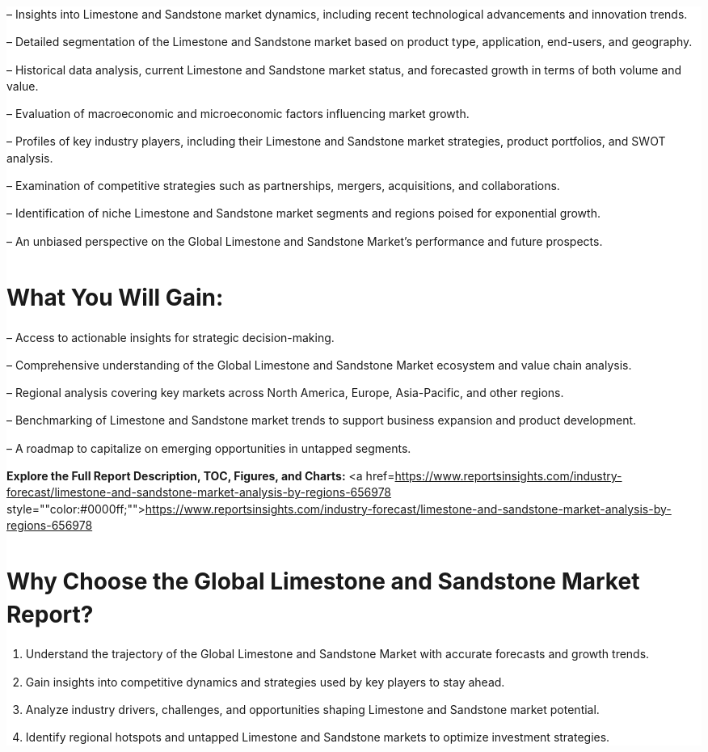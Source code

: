 – Insights into Limestone and Sandstone market dynamics, including recent technological advancements and innovation trends.

– Detailed segmentation of the Limestone and Sandstone market based on product type, application, end-users, and geography.

– Historical data analysis, current Limestone and Sandstone market status, and forecasted growth in terms of both volume and value.

– Evaluation of macroeconomic and microeconomic factors influencing market growth.

– Profiles of key industry players, including their Limestone and Sandstone market strategies, product portfolios, and SWOT analysis.

– Examination of competitive strategies such as partnerships, mergers, acquisitions, and collaborations.

– Identification of niche Limestone and Sandstone market segments and regions poised for exponential growth.

– An unbiased perspective on the Global Limestone and Sandstone Market’s performance and future prospects.

# <strong>What You Will Gain:</strong>

– Access to actionable insights for strategic decision-making.

– Comprehensive understanding of the Global Limestone and Sandstone Market ecosystem and value chain analysis.

– Regional analysis covering key markets across North America, Europe, Asia-Pacific, and other regions.

– Benchmarking of Limestone and Sandstone market trends to support business expansion and product development.

– A roadmap to capitalize on emerging opportunities in untapped segments.

<strong>Explore the Full Report Description, TOC, Figures, and Charts:</strong>
<a href=https://www.reportsinsights.com/industry-forecast/limestone-and-sandstone-market-analysis-by-regions-656978 style=""color:#0000ff;"">https://www.reportsinsights.com/industry-forecast/limestone-and-sandstone-market-analysis-by-regions-656978</a>

# <strong>Why Choose the Global Limestone and Sandstone Market Report?</strong>

1. Understand the trajectory of the Global Limestone and Sandstone Market with accurate forecasts and growth trends.

2. Gain insights into competitive dynamics and strategies used by key players to stay ahead.

3. Analyze industry drivers, challenges, and opportunities shaping Limestone and Sandstone market potential.

4. Identify regional hotspots and untapped Limestone and Sandstone markets to optimize investment strategies.
